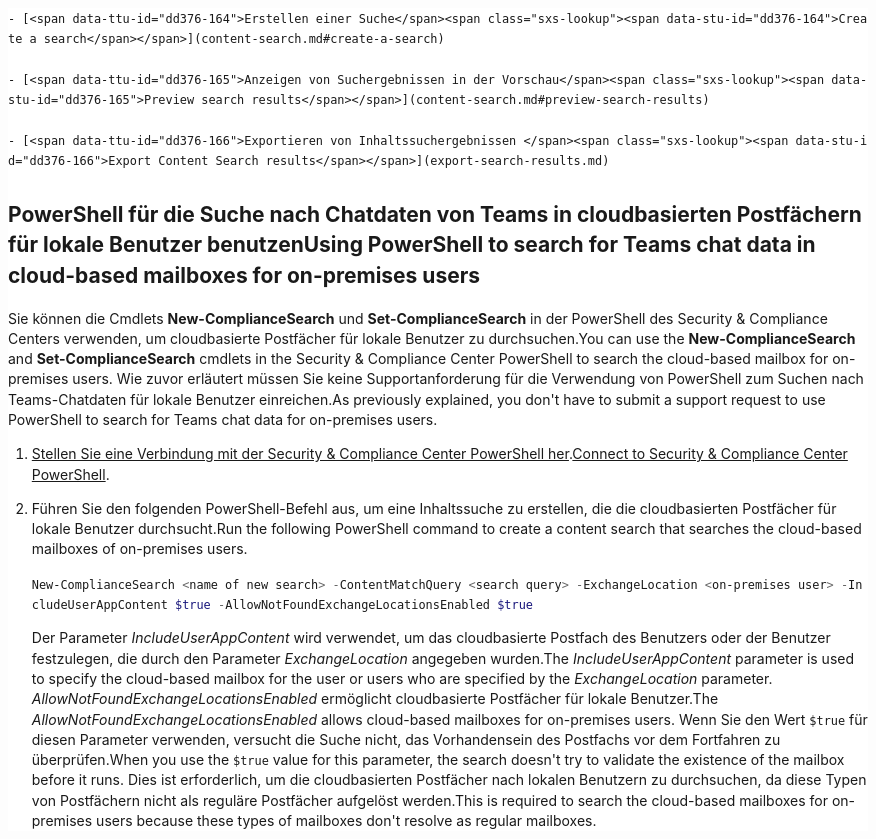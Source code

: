     - [<span data-ttu-id="dd376-164">Erstellen einer Suche</span><span class="sxs-lookup"><span data-stu-id="dd376-164">Create a search</span></span>](content-search.md#create-a-search)

    - [<span data-ttu-id="dd376-165">Anzeigen von Suchergebnissen in der Vorschau</span><span class="sxs-lookup"><span data-stu-id="dd376-165">Preview search results</span></span>](content-search.md#preview-search-results)

    - [<span data-ttu-id="dd376-166">Exportieren von Inhaltssuchergebnissen </span><span class="sxs-lookup"><span data-stu-id="dd376-166">Export Content Search results</span></span>](export-search-results.md)

## <a name="using-powershell-to-search-for-teams-chat-data-in-cloud-based-mailboxes-for-on-premises-users"></a><span data-ttu-id="dd376-167">PowerShell für die Suche nach Chatdaten von Teams in cloudbasierten Postfächern für lokale Benutzer benutzen</span><span class="sxs-lookup"><span data-stu-id="dd376-167">Using PowerShell to search for Teams chat data in cloud-based mailboxes for on-premises users</span></span>

<span data-ttu-id="dd376-168">Sie können die Cmdlets **New-ComplianceSearch** und **Set-ComplianceSearch** in der PowerShell des Security & Compliance Centers verwenden, um cloudbasierte Postfächer für lokale Benutzer zu durchsuchen.</span><span class="sxs-lookup"><span data-stu-id="dd376-168">You can use the **New-ComplianceSearch** and **Set-ComplianceSearch** cmdlets in the Security & Compliance Center PowerShell to search the cloud-based mailbox for on-premises users.</span></span> <span data-ttu-id="dd376-169">Wie zuvor erläutert müssen Sie keine Supportanforderung für die Verwendung von PowerShell zum Suchen nach Teams-Chatdaten für lokale Benutzer einreichen.</span><span class="sxs-lookup"><span data-stu-id="dd376-169">As previously explained, you don't have to submit a support request to use PowerShell to search for Teams chat data for on-premises users.</span></span> 
  
1. <span data-ttu-id="dd376-170">[Stellen Sie eine Verbindung mit der Security & Compliance Center PowerShell her](https://docs.microsoft.com/powershell/exchange/office-365-scc/connect-to-scc-powershell/connect-to-scc-powershell).</span><span class="sxs-lookup"><span data-stu-id="dd376-170">[Connect to Security & Compliance Center PowerShell](https://docs.microsoft.com/powershell/exchange/office-365-scc/connect-to-scc-powershell/connect-to-scc-powershell).</span></span>

2. <span data-ttu-id="dd376-171">Führen Sie den folgenden PowerShell-Befehl aus, um eine Inhaltssuche zu erstellen, die die cloudbasierten Postfächer für lokale Benutzer durchsucht.</span><span class="sxs-lookup"><span data-stu-id="dd376-171">Run the following PowerShell command to create a content search that searches the cloud-based mailboxes of on-premises users.</span></span>

    ```powershell
    New-ComplianceSearch <name of new search> -ContentMatchQuery <search query> -ExchangeLocation <on-premises user> -IncludeUserAppContent $true -AllowNotFoundExchangeLocationsEnabled $true  
    ```

    <span data-ttu-id="dd376-172">Der Parameter *IncludeUserAppContent* wird verwendet, um das cloudbasierte Postfach des Benutzers oder der Benutzer festzulegen, die durch den Parameter *ExchangeLocation* angegeben wurden.</span><span class="sxs-lookup"><span data-stu-id="dd376-172">The *IncludeUserAppContent*  parameter is used to specify the cloud-based mailbox for the user or users who are specified by the  *ExchangeLocation*  parameter.</span></span> <span data-ttu-id="dd376-173">*AllowNotFoundExchangeLocationsEnabled* ermöglicht cloudbasierte Postfächer für lokale Benutzer.</span><span class="sxs-lookup"><span data-stu-id="dd376-173">The  *AllowNotFoundExchangeLocationsEnabled*  allows cloud-based mailboxes for on-premises users.</span></span> <span data-ttu-id="dd376-174">Wenn Sie den Wert `$true` für diesen Parameter verwenden, versucht die Suche nicht, das Vorhandensein des Postfachs vor dem Fortfahren zu überprüfen.</span><span class="sxs-lookup"><span data-stu-id="dd376-174">When you use the `$true` value for this parameter, the search doesn't try to validate the existence of the mailbox before it runs.</span></span> <span data-ttu-id="dd376-175">Dies ist erforderlich, um die cloudbasierten Postfächer nach lokalen Benutzern zu durchsuchen, da diese Typen von Postfächern nicht als reguläre Postfächer aufgelöst werden.</span><span class="sxs-lookup"><span data-stu-id="dd376-175">This is required to search the cloud-based mailboxes for on-premises users because these types of mailboxes don't resolve as regular mailboxes.</span></span>
